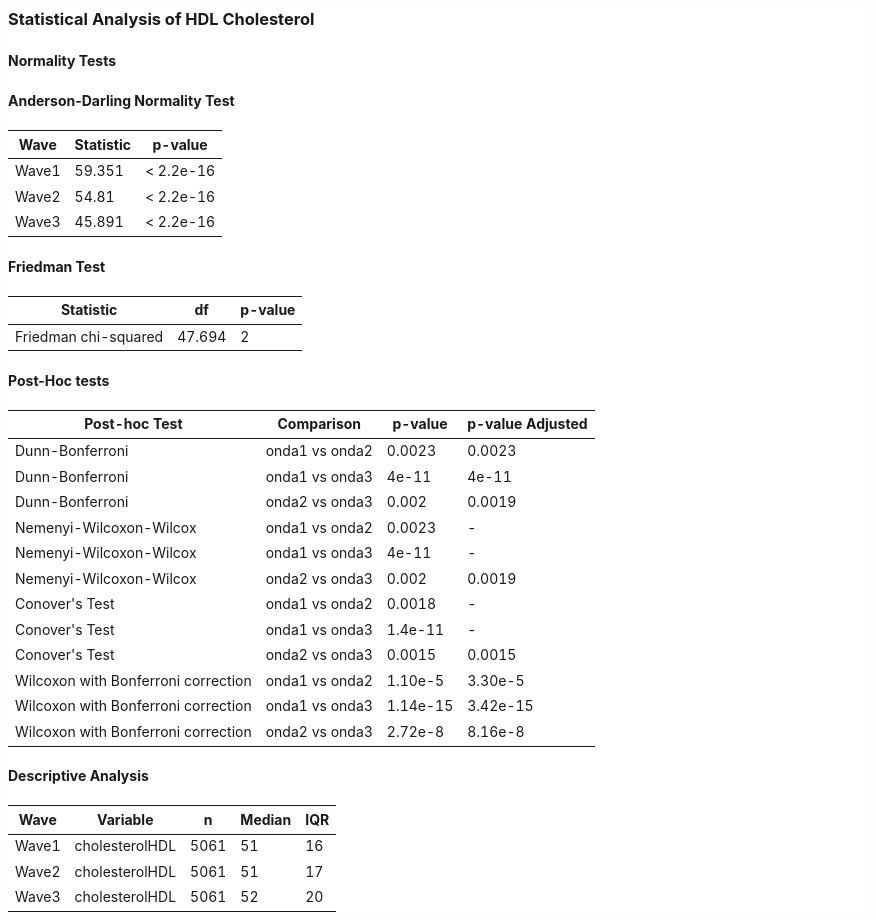 ### Statistical Analysis of HDL Cholesterol
#### Normality Tests
#### Anderson-Darling Normality Test
| Wave  | Statistic | p-value |
|-------|-----------|---------|
| Wave1| 59.351    | < 2.2e-16|
| Wave2| 54.81     | < 2.2e-16|
| Wave3| 45.891    | < 2.2e-16|

#### Friedman Test
| Statistic      | df | p-value |
|----------------|----|---------|
| Friedman chi-squared | 47.694 | 2 | 4.399e-11 |

#### Post-Hoc tests
| Post-hoc Test                         | Comparison   | p-value | p-value Adjusted |
|---------------------------------------|--------------|---------|------------------|
| Dunn-Bonferroni                       | onda1 vs onda2 | 0.0023 | 0.0023           |
| Dunn-Bonferroni                       | onda1 vs onda3 | 4e-11  | 4e-11            |
| Dunn-Bonferroni                       | onda2 vs onda3 | 0.002  | 0.0019           |
| Nemenyi-Wilcoxon-Wilcox               | onda1 vs onda2 | 0.0023 | -                |
| Nemenyi-Wilcoxon-Wilcox               | onda1 vs onda3 | 4e-11  | -                |
| Nemenyi-Wilcoxon-Wilcox               | onda2 vs onda3 | 0.002  | 0.0019           |
| Conover's Test                        | onda1 vs onda2 | 0.0018 | -                |
| Conover's Test                        | onda1 vs onda3 | 1.4e-11| -                |
| Conover's Test                        | onda2 vs onda3 | 0.0015 | 0.0015           |
| Wilcoxon with Bonferroni correction   | onda1 vs onda2 | 1.10e-5| 3.30e-5          |
| Wilcoxon with Bonferroni correction   | onda1 vs onda3 | 1.14e-15| 3.42e-15        |
| Wilcoxon with Bonferroni correction   | onda2 vs onda3 | 2.72e-8| 8.16e-8          |


#### Descriptive Analysis
| Wave  | Variable       | n    | Median | IQR  |
|-------|----------------|------|--------|------|
| Wave1| cholesterolHDL | 5061 | 51     | 16   |
| Wave2| cholesterolHDL | 5061 | 51     | 17   |
| Wave3| cholesterolHDL | 5061 | 52     | 20   |
